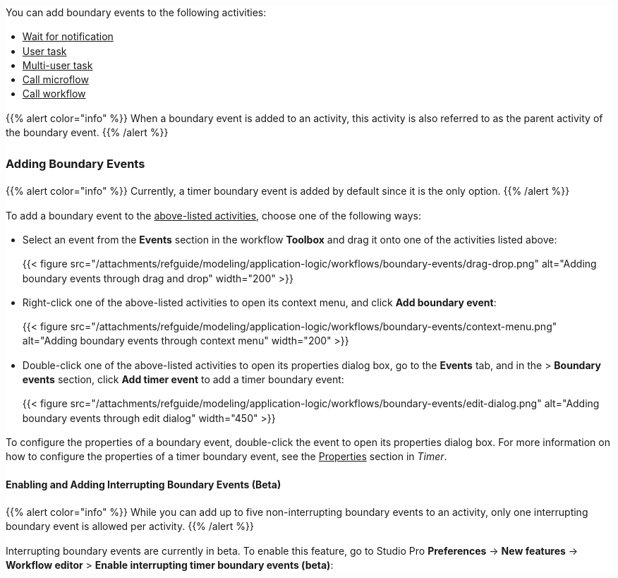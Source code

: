 <a id="supported-activities"></a>You can add boundary events to the following activities:

* [Wait for notification](/refguide/wait-for-notification/)
* [User task](/refguide/user-task/) 
* [Multi-user task](/refguide/multi-user-task/)
* [Call microflow](/refguide/call-microflow/)
* [Call workflow](/refguide/call-workflow/)

{{% alert color="info" %}}
When a boundary event is added to an activity, this activity is also referred to as the parent activity of the boundary event.
{{% /alert %}}

### Adding Boundary Events

{{% alert color="info" %}}
Currently, a timer boundary event is added by default since it is the only option.
{{% /alert %}}

To add a boundary event to the [above-listed activities](#supported-activities), choose one of the following ways:

* Select an event from the **Events** section in the workflow **Toolbox** and drag it onto one of the activities listed above:

    {{< figure src="/attachments/refguide/modeling/application-logic/workflows/boundary-events/drag-drop.png" alt="Adding boundary events through drag and drop" width="200" >}}

* Right-click one of the above-listed activities to open its context menu, and click **Add boundary event**:

    {{< figure src="/attachments/refguide/modeling/application-logic/workflows/boundary-events/context-menu.png" alt="Adding boundary events through context menu" width="200" >}}

* Double-click one of the above-listed activities to open its properties dialog box, go to the **Events** tab, and in the > **Boundary events** section, click **Add timer event** to add a timer boundary event:

    {{< figure src="/attachments/refguide/modeling/application-logic/workflows/boundary-events/edit-dialog.png" alt="Adding boundary events through edit dialog" width="450" >}}

To configure the properties of a boundary event, double-click the event to open its properties dialog box. For more information on how to configure the properties of a timer boundary event, see the [Properties](/refguide/timer/#properties) section in *Timer*.

#### Enabling and Adding Interrupting Boundary Events (Beta)

{{% alert color="info" %}}
While you can add up to five non-interrupting boundary events to an activity, only one interrupting boundary event is allowed per activity.
{{% /alert %}}

Interrupting boundary events are currently in beta. To enable this feature, go to Studio Pro **Preferences** -> **New features** -> **Workflow editor** > **Enable interrupting timer boundary events (beta)**:
